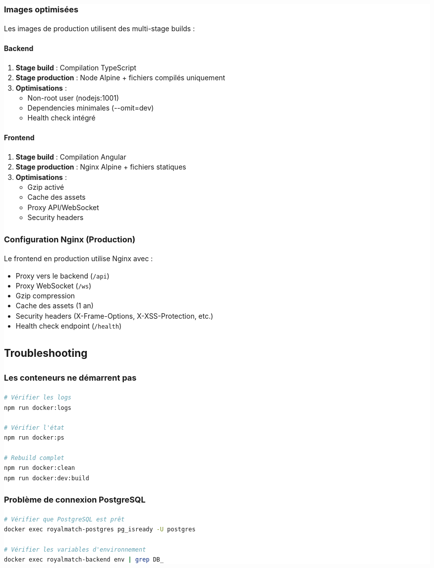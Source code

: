 ### Images optimisées

Les images de production utilisent des multi-stage builds :

#### Backend

1. **Stage build** : Compilation TypeScript
2. **Stage production** : Node Alpine + fichiers compilés uniquement
3. **Optimisations** :
   - Non-root user (nodejs:1001)
   - Dependencies minimales (--omit=dev)
   - Health check intégré

#### Frontend

1. **Stage build** : Compilation Angular
2. **Stage production** : Nginx Alpine + fichiers statiques
3. **Optimisations** :
   - Gzip activé
   - Cache des assets
   - Proxy API/WebSocket
   - Security headers

### Configuration Nginx (Production)

Le frontend en production utilise Nginx avec :

- Proxy vers le backend (`/api`)
- Proxy WebSocket (`/ws`)
- Gzip compression
- Cache des assets (1 an)
- Security headers (X-Frame-Options, X-XSS-Protection, etc.)
- Health check endpoint (`/health`)

## Troubleshooting

### Les conteneurs ne démarrent pas

```bash
# Vérifier les logs
npm run docker:logs

# Vérifier l'état
npm run docker:ps

# Rebuild complet
npm run docker:clean
npm run docker:dev:build
```

### Problème de connexion PostgreSQL

```bash
# Vérifier que PostgreSQL est prêt
docker exec royalmatch-postgres pg_isready -U postgres

# Vérifier les variables d'environnement
docker exec royalmatch-backend env | grep DB_
```
